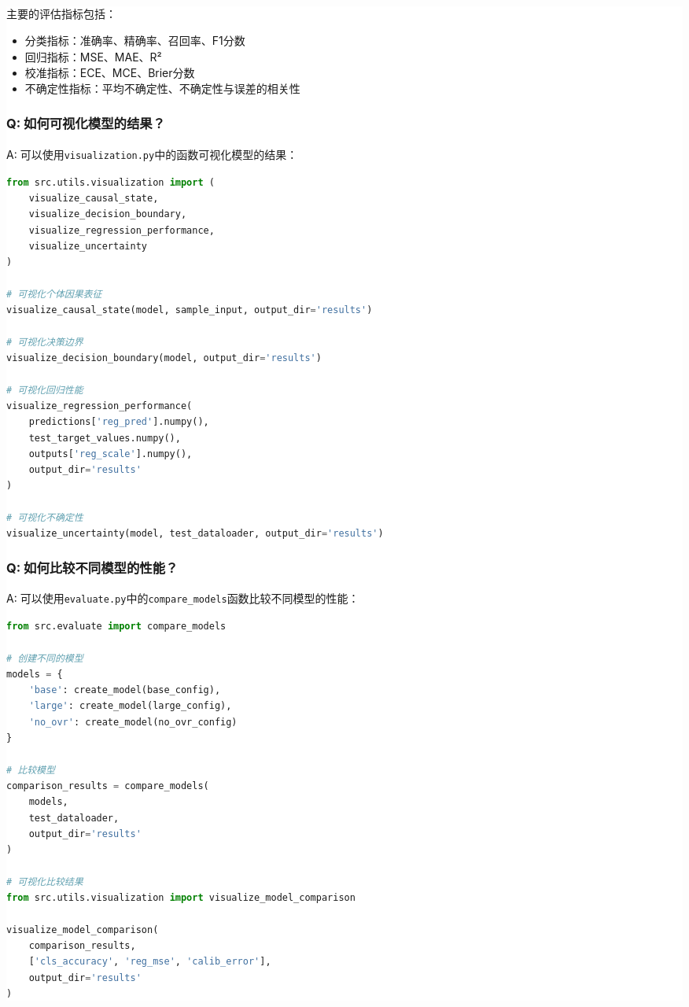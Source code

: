 主要的评估指标包括：

- 分类指标：准确率、精确率、召回率、F1分数
- 回归指标：MSE、MAE、R²
- 校准指标：ECE、MCE、Brier分数
- 不确定性指标：平均不确定性、不确定性与误差的相关性

### Q: 如何可视化模型的结果？

A: 可以使用`visualization.py`中的函数可视化模型的结果：

```python
from src.utils.visualization import (
    visualize_causal_state,
    visualize_decision_boundary,
    visualize_regression_performance,
    visualize_uncertainty
)

# 可视化个体因果表征
visualize_causal_state(model, sample_input, output_dir='results')

# 可视化决策边界
visualize_decision_boundary(model, output_dir='results')

# 可视化回归性能
visualize_regression_performance(
    predictions['reg_pred'].numpy(),
    test_target_values.numpy(),
    outputs['reg_scale'].numpy(),
    output_dir='results'
)

# 可视化不确定性
visualize_uncertainty(model, test_dataloader, output_dir='results')
```

### Q: 如何比较不同模型的性能？

A: 可以使用`evaluate.py`中的`compare_models`函数比较不同模型的性能：

```python
from src.evaluate import compare_models

# 创建不同的模型
models = {
    'base': create_model(base_config),
    'large': create_model(large_config),
    'no_ovr': create_model(no_ovr_config)
}

# 比较模型
comparison_results = compare_models(
    models,
    test_dataloader,
    output_dir='results'
)

# 可视化比较结果
from src.utils.visualization import visualize_model_comparison

visualize_model_comparison(
    comparison_results,
    ['cls_accuracy', 'reg_mse', 'calib_error'],
    output_dir='results'
)
```